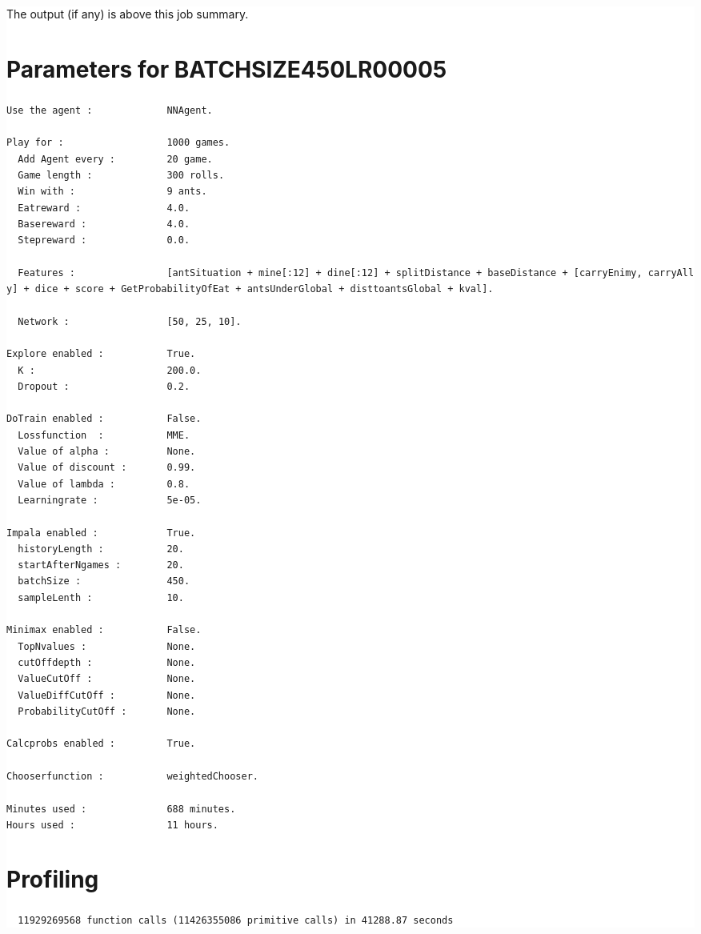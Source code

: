 The output (if any) is above this job summary.

# Parameters for BATCHSIZE450LR00005

    Use the agent :             NNAgent.

    Play for :                  1000 games.
      Add Agent every :         20 game.
      Game length :             300 rolls.
      Win with :                9 ants.
      Eatreward :               4.0.
      Basereward :              4.0.
      Stepreward :              0.0.

      Features :                [antSituation + mine[:12] + dine[:12] + splitDistance + baseDistance + [carryEnimy, carryAlly] + dice + score + GetProbabilityOfEat + antsUnderGlobal + disttoantsGlobal + kval].

      Network :                 [50, 25, 10].

    Explore enabled :           True.
      K :                       200.0.
      Dropout :                 0.2.

    DoTrain enabled :           False.
      Lossfunction  :           MME.
      Value of alpha :          None.
      Value of discount :       0.99.
      Value of lambda :         0.8.
      Learningrate :            5e-05.

    Impala enabled :            True.
      historyLength :           20.
      startAfterNgames :        20.
      batchSize :               450.
      sampleLenth :             10.

    Minimax enabled :           False.
      TopNvalues :              None.
      cutOffdepth :             None.
      ValueCutOff :             None.
      ValueDiffCutOff :         None.
      ProbabilityCutOff :       None.

    Calcprobs enabled :         True.

    Chooserfunction :           weightedChooser.

    Minutes used :              688 minutes.
    Hours used :                11 hours.

# Profiling


      11929269568 function calls (11426355086 primitive calls) in 41288.87 seconds
